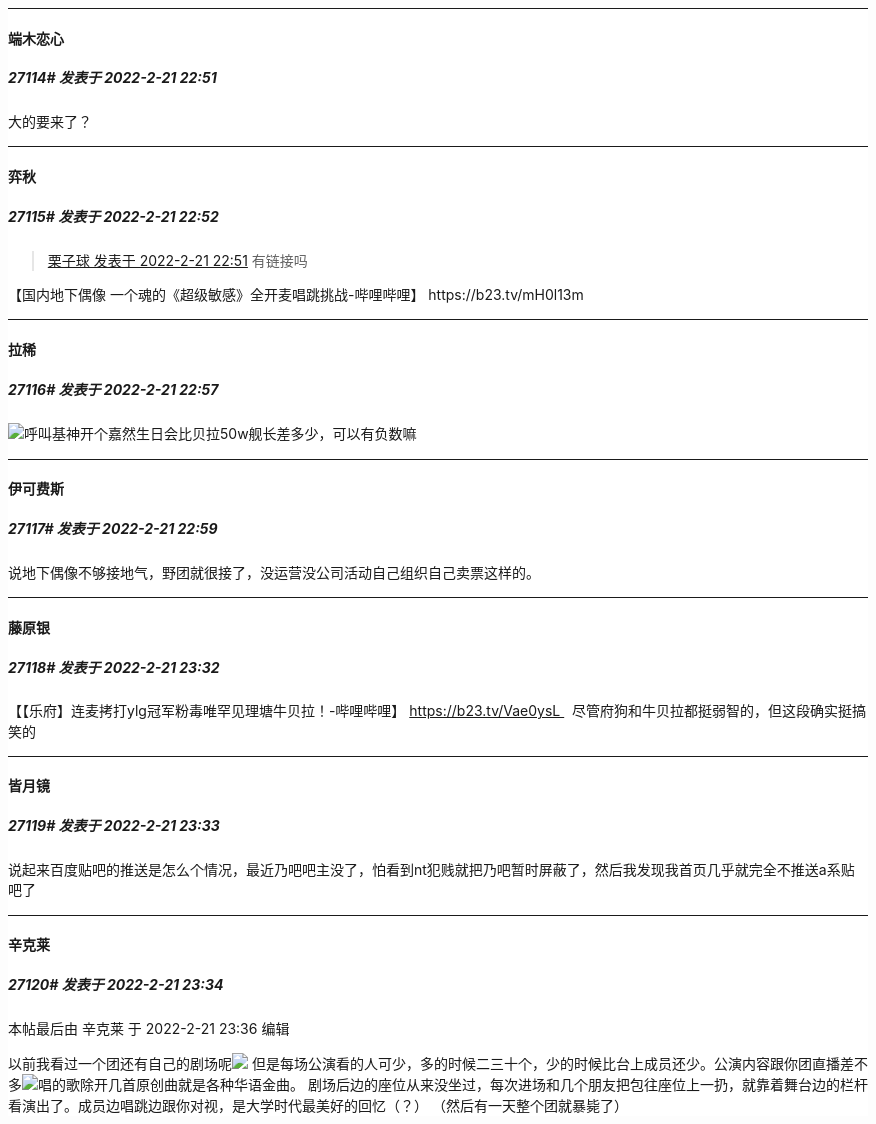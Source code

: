 *****

####  端木恋心  
##### 27114#       发表于 2022-2-21 22:51

大的要来了？

*****

####  弈秋  
##### 27115#       发表于 2022-2-21 22:52

<blockquote><a href="httphttps://bbs.saraba1st.com/2b/forum.php?mod=redirect&amp;goto=findpost&amp;pid=54783431&amp;ptid=2045155" target="_blank">栗子球 发表于 2022-2-21 22:51</a>
有链接吗</blockquote>
【国内地下偶像 一个魂的《超级敏感》全开麦唱跳挑战-哔哩哔哩】 https://b23.tv/mH0l13m

*****

####  拉稀  
##### 27116#       发表于 2022-2-21 22:57

<img src="https://static.saraba1st.com/image/smiley/face2017/067.png" referrerpolicy="no-referrer">呼叫基神开个嘉然生日会比贝拉50w舰长差多少，可以有负数嘛

*****

####  伊可费斯  
##### 27117#       发表于 2022-2-21 22:59

说地下偶像不够接地气，野团就很接了，没运营没公司活动自己组织自己卖票这样的。



*****

####  藤原银  
##### 27118#       发表于 2022-2-21 23:32

【【乐府】连麦拷打ylg冠军粉毒唯罕见理塘牛贝拉！-哔哩哔哩】 https://b23.tv/Vae0ysL   尽管府狗和牛贝拉都挺弱智的，但这段确实挺搞笑的

*****

####  皆月镜  
##### 27119#       发表于 2022-2-21 23:33

说起来百度贴吧的推送是怎么个情况，最近乃吧吧主没了，怕看到nt犯贱就把乃吧暂时屏蔽了，然后我发现我首页几乎就完全不推送a系贴吧了

*****

####  辛克莱  
##### 27120#       发表于 2022-2-21 23:34

 本帖最后由 辛克莱 于 2022-2-21 23:36 编辑 

以前我看过一个团还有自己的剧场呢<img src="https://static.saraba1st.com/image/smiley/face2017/067.png" referrerpolicy="no-referrer">
但是每场公演看的人可少，多的时候二三十个，少的时候比台上成员还少。公演内容跟你团直播差不多<img src="https://static.saraba1st.com/image/smiley/face2017/068.png" referrerpolicy="no-referrer">唱的歌除开几首原创曲就是各种华语金曲。
剧场后边的座位从来没坐过，每次进场和几个朋友把包往座位上一扔，就靠着舞台边的栏杆看演出了。成员边唱跳边跟你对视，是大学时代最美好的回忆（？）
（然后有一天整个团就暴毙了）
